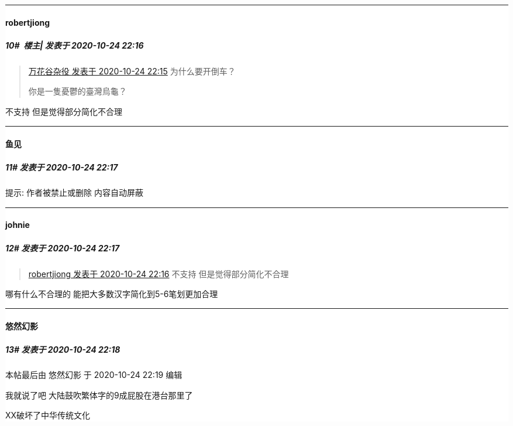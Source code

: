 





*****

####  robertjiong  
##### 10#         楼主| 发表于 2020-10-24 22:16



<blockquote><a href="httphttps://bbs.saraba1st.com/2b/forum.php?mod=redirect&amp;goto=findpost&amp;pid=49157138&amp;ptid=1966875" target="_blank">万花谷杂役 发表于 2020-10-24 22:15</a>
为什么要开倒车？

你是一隻憂鬱的臺灣烏龜？</blockquote>
不支持 但是觉得部分简化不合理 







*****

####  鱼见  
##### 11#       发表于 2020-10-24 22:17

提示: 作者被禁止或删除 内容自动屏蔽



*****

####  johnie  
##### 12#       发表于 2020-10-24 22:17



<blockquote><a href="httphttps://bbs.saraba1st.com/2b/forum.php?mod=redirect&amp;goto=findpost&amp;pid=49157163&amp;ptid=1966875" target="_blank">robertjiong 发表于 2020-10-24 22:16</a>
不支持 但是觉得部分简化不合理</blockquote>
哪有什么不合理的 能把大多数汉字简化到5-6笔划更加合理







*****

####  悠然幻影  
##### 13#       发表于 2020-10-24 22:18



 本帖最后由 悠然幻影 于 2020-10-24 22:19 编辑 

我就说了吧 大陆鼓吹繁体字的9成屁股在港台那里了


XX破坏了中华传统文化
